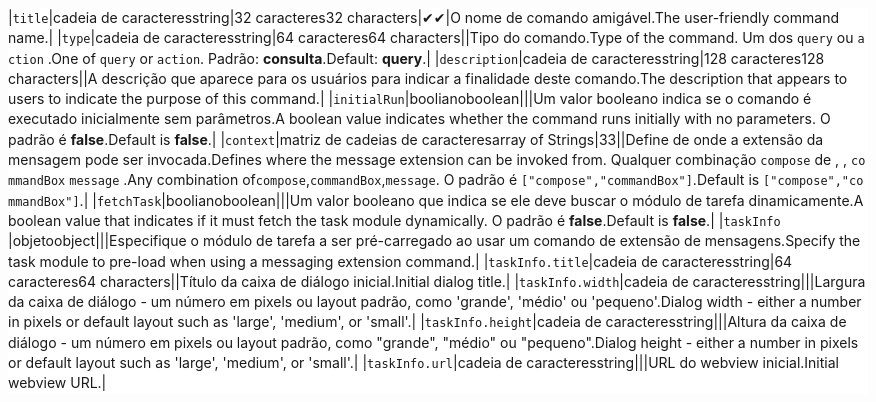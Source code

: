 |`title`|<span data-ttu-id="cdb7d-448">cadeia de caracteres</span><span class="sxs-lookup"><span data-stu-id="cdb7d-448">string</span></span>|<span data-ttu-id="cdb7d-449">32 caracteres</span><span class="sxs-lookup"><span data-stu-id="cdb7d-449">32 characters</span></span>|<span data-ttu-id="cdb7d-450">✔</span><span class="sxs-lookup"><span data-stu-id="cdb7d-450">✔</span></span>|<span data-ttu-id="cdb7d-451">O nome de comando amigável.</span><span class="sxs-lookup"><span data-stu-id="cdb7d-451">The user-friendly command name.</span></span>|
|`type`|<span data-ttu-id="cdb7d-452">cadeia de caracteres</span><span class="sxs-lookup"><span data-stu-id="cdb7d-452">string</span></span>|<span data-ttu-id="cdb7d-453">64 caracteres</span><span class="sxs-lookup"><span data-stu-id="cdb7d-453">64 characters</span></span>||<span data-ttu-id="cdb7d-454">Tipo do comando.</span><span class="sxs-lookup"><span data-stu-id="cdb7d-454">Type of the command.</span></span> <span data-ttu-id="cdb7d-455">Um dos `query` ou `action` .</span><span class="sxs-lookup"><span data-stu-id="cdb7d-455">One of `query` or `action`.</span></span> <span data-ttu-id="cdb7d-456">Padrão: **consulta**.</span><span class="sxs-lookup"><span data-stu-id="cdb7d-456">Default: **query**.</span></span>|
|`description`|<span data-ttu-id="cdb7d-457">cadeia de caracteres</span><span class="sxs-lookup"><span data-stu-id="cdb7d-457">string</span></span>|<span data-ttu-id="cdb7d-458">128 caracteres</span><span class="sxs-lookup"><span data-stu-id="cdb7d-458">128 characters</span></span>||<span data-ttu-id="cdb7d-459">A descrição que aparece para os usuários para indicar a finalidade deste comando.</span><span class="sxs-lookup"><span data-stu-id="cdb7d-459">The description that appears to users to indicate the purpose of this command.</span></span>|
|`initialRun`|<span data-ttu-id="cdb7d-460">booliano</span><span class="sxs-lookup"><span data-stu-id="cdb7d-460">boolean</span></span>|||<span data-ttu-id="cdb7d-461">Um valor booleano indica se o comando é executado inicialmente sem parâmetros.</span><span class="sxs-lookup"><span data-stu-id="cdb7d-461">A boolean value indicates whether the command runs initially with no parameters.</span></span> <span data-ttu-id="cdb7d-462">O padrão é **false**.</span><span class="sxs-lookup"><span data-stu-id="cdb7d-462">Default is **false**.</span></span>|
|`context`|<span data-ttu-id="cdb7d-463">matriz de cadeias de caracteres</span><span class="sxs-lookup"><span data-stu-id="cdb7d-463">array of Strings</span></span>|<span data-ttu-id="cdb7d-464">3</span><span class="sxs-lookup"><span data-stu-id="cdb7d-464">3</span></span>||<span data-ttu-id="cdb7d-465">Define de onde a extensão da mensagem pode ser invocada.</span><span class="sxs-lookup"><span data-stu-id="cdb7d-465">Defines where the message extension can be invoked from.</span></span> <span data-ttu-id="cdb7d-466">Qualquer combinação `compose` de , , `commandBox` `message` .</span><span class="sxs-lookup"><span data-stu-id="cdb7d-466">Any combination of`compose`,`commandBox`,`message`.</span></span> <span data-ttu-id="cdb7d-467">O padrão é `["compose","commandBox"]`.</span><span class="sxs-lookup"><span data-stu-id="cdb7d-467">Default is `["compose","commandBox"]`.</span></span>|
|`fetchTask`|<span data-ttu-id="cdb7d-468">booliano</span><span class="sxs-lookup"><span data-stu-id="cdb7d-468">boolean</span></span>|||<span data-ttu-id="cdb7d-469">Um valor booleano que indica se ele deve buscar o módulo de tarefa dinamicamente.</span><span class="sxs-lookup"><span data-stu-id="cdb7d-469">A boolean value that indicates if it must fetch the task module dynamically.</span></span> <span data-ttu-id="cdb7d-470">O padrão é **false**.</span><span class="sxs-lookup"><span data-stu-id="cdb7d-470">Default is **false**.</span></span>|
|`taskInfo`|<span data-ttu-id="cdb7d-471">objeto</span><span class="sxs-lookup"><span data-stu-id="cdb7d-471">object</span></span>|||<span data-ttu-id="cdb7d-472">Especifique o módulo de tarefa a ser pré-carregado ao usar um comando de extensão de mensagens.</span><span class="sxs-lookup"><span data-stu-id="cdb7d-472">Specify the task module to pre-load when using a messaging extension command.</span></span>|
|`taskInfo.title`|<span data-ttu-id="cdb7d-473">cadeia de caracteres</span><span class="sxs-lookup"><span data-stu-id="cdb7d-473">string</span></span>|<span data-ttu-id="cdb7d-474">64 caracteres</span><span class="sxs-lookup"><span data-stu-id="cdb7d-474">64 characters</span></span>||<span data-ttu-id="cdb7d-475">Título da caixa de diálogo inicial.</span><span class="sxs-lookup"><span data-stu-id="cdb7d-475">Initial dialog title.</span></span>|
|`taskInfo.width`|<span data-ttu-id="cdb7d-476">cadeia de caracteres</span><span class="sxs-lookup"><span data-stu-id="cdb7d-476">string</span></span>|||<span data-ttu-id="cdb7d-477">Largura da caixa de diálogo - um número em pixels ou layout padrão, como 'grande', 'médio' ou 'pequeno'.</span><span class="sxs-lookup"><span data-stu-id="cdb7d-477">Dialog width - either a number in pixels or default layout such as 'large', 'medium', or 'small'.</span></span>|
|`taskInfo.height`|<span data-ttu-id="cdb7d-478">cadeia de caracteres</span><span class="sxs-lookup"><span data-stu-id="cdb7d-478">string</span></span>|||<span data-ttu-id="cdb7d-479">Altura da caixa de diálogo - um número em pixels ou layout padrão, como "grande", "médio" ou "pequeno".</span><span class="sxs-lookup"><span data-stu-id="cdb7d-479">Dialog height - either a number in pixels or default layout such as 'large', 'medium', or 'small'.</span></span>|
|`taskInfo.url`|<span data-ttu-id="cdb7d-480">cadeia de caracteres</span><span class="sxs-lookup"><span data-stu-id="cdb7d-480">string</span></span>|||<span data-ttu-id="cdb7d-481">URL do webview inicial.</span><span class="sxs-lookup"><span data-stu-id="cdb7d-481">Initial webview URL.</span></span>|